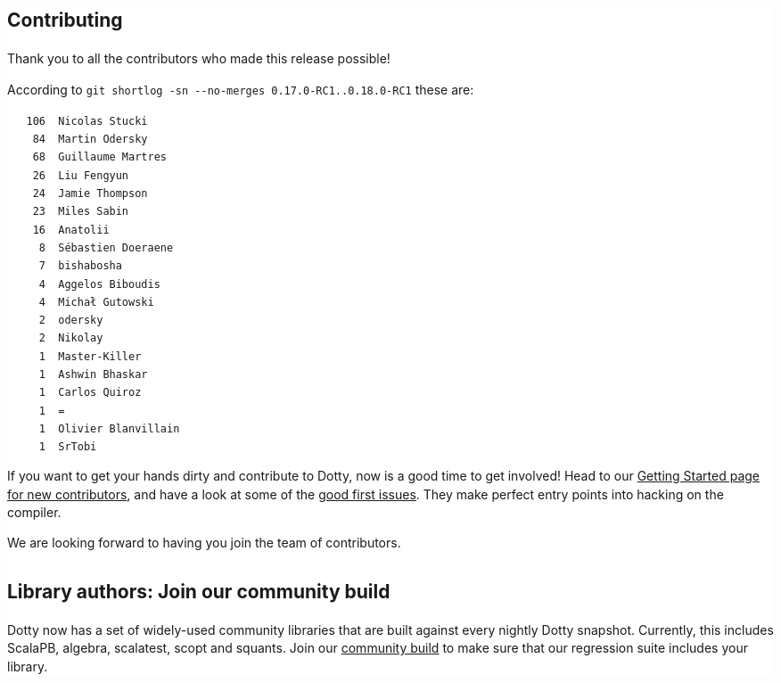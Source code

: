 ## Contributing

Thank you to all the contributors who made this release possible!

According to `git shortlog -sn --no-merges 0.17.0-RC1..0.18.0-RC1` these are:

```
   106  Nicolas Stucki
    84  Martin Odersky
    68  Guillaume Martres
    26  Liu Fengyun
    24  Jamie Thompson
    23  Miles Sabin
    16  Anatolii
     8  Sébastien Doeraene
     7  bishabosha
     4  Aggelos Biboudis
     4  Michał Gutowski
     2  odersky
     2  Nikolay
     1  Master-Killer
     1  Ashwin Bhaskar
     1  Carlos Quiroz
     1  =
     1  Olivier Blanvillain
     1  SrTobi
```

If you want to get your hands dirty and contribute to Dotty, now is a good time to get involved!
Head to our [Getting Started page for new contributors](https://dotty.epfl.ch/docs/contributing/getting-started.html),
and have a look at some of the [good first issues](https://github.com/lampepfl/dotty/issues?q=is%3Aissue+is%3Aopen+label%3Aexp%3Anovice).
They make perfect entry points into hacking on the compiler.

We are looking forward to having you join the team of contributors.

## Library authors: Join our community build

Dotty now has a set of widely-used community libraries that are built against every nightly Dotty
snapshot. Currently, this includes ScalaPB, algebra, scalatest, scopt and squants.
Join our [community build](https://github.com/lampepfl/dotty-community-build)
to make sure that our regression suite includes your library.

[Scastie]: https://scastie.scala-lang.org/?target=dotty

[@odersky]: https://github.com/odersky
[@DarkDimius]: https://github.com/DarkDimius
[@smarter]: https://github.com/smarter
[@felixmulder]: https://github.com/felixmulder
[@nicolasstucki]: https://github.com/nicolasstucki
[@liufengyun]: https://github.com/liufengyun
[@OlivierBlanvillain]: https://github.com/OlivierBlanvillain
[@biboudis]: https://github.com/biboudis
[@allanrenucci]: https://github.com/allanrenucci
[@Blaisorblade]: https://github.com/Blaisorblade
[@Duhemm]: https://github.com/Duhemm
[@AleksanderBG]: https://github.com/AleksanderBG
[@milessabin]: https://github.com/milessabin
[@anatoliykmetyuk]: https://github.com/anatoliykmetyuk
